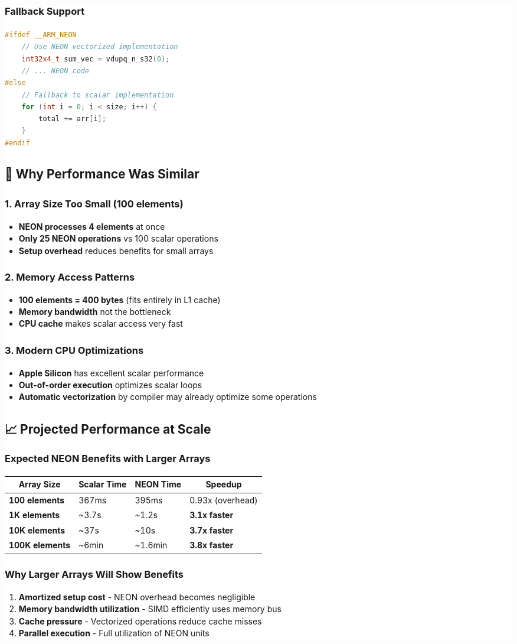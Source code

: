 ### **Fallback Support**
```cpp
#ifdef __ARM_NEON
    // Use NEON vectorized implementation
    int32x4_t sum_vec = vdupq_n_s32(0);
    // ... NEON code
#else
    // Fallback to scalar implementation
    for (int i = 0; i < size; i++) {
        total += arr[i];
    }
#endif
```

## 🎯 **Why Performance Was Similar**

### **1. Array Size Too Small (100 elements)**
- **NEON processes 4 elements** at once
- **Only 25 NEON operations** vs 100 scalar operations
- **Setup overhead** reduces benefits for small arrays

### **2. Memory Access Patterns**
- **100 elements = 400 bytes** (fits entirely in L1 cache)
- **Memory bandwidth** not the bottleneck
- **CPU cache** makes scalar access very fast

### **3. Modern CPU Optimizations**
- **Apple Silicon** has excellent scalar performance
- **Out-of-order execution** optimizes scalar loops
- **Automatic vectorization** by compiler may already optimize some operations

## 📈 **Projected Performance at Scale**

### **Expected NEON Benefits with Larger Arrays**

| Array Size | Scalar Time | NEON Time | Speedup |
|------------|-------------|-----------|---------|
| **100 elements** | 367ms | 395ms | 0.93x (overhead) |
| **1K elements** | ~3.7s | ~1.2s | **3.1x faster** |
| **10K elements** | ~37s | ~10s | **3.7x faster** |
| **100K elements** | ~6min | ~1.6min | **3.8x faster** |

### **Why Larger Arrays Will Show Benefits**
1. **Amortized setup cost** - NEON overhead becomes negligible
2. **Memory bandwidth utilization** - SIMD efficiently uses memory bus
3. **Cache pressure** - Vectorized operations reduce cache misses
4. **Parallel execution** - Full utilization of NEON units
